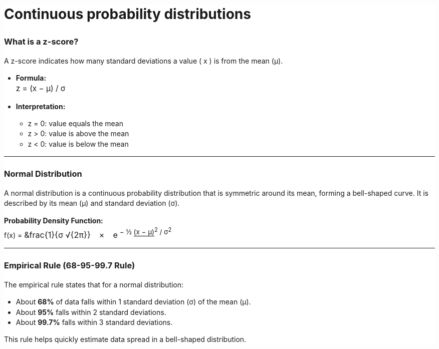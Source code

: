 # Continuous probability distributions   

### What is a z-score?

A z-score indicates how many standard deviations a value \( x \) is from the mean (μ).

- **Formula:**  
  <span style="font-size: 1.1em;">z = (x − μ) / σ</span>

- **Interpretation:**
    - z = 0: value equals the mean
    - z > 0: value is above the mean
    - z < 0: value is below the mean  

---
<h3>Normal Distribution</h3>
<p>
A normal distribution is a continuous probability distribution that is symmetric around its mean, forming a bell-shaped curve. It is described by its mean (&mu;) and standard deviation (&sigma;).
</p>
<p>
<strong>Probability Density Function:</strong><br>
f(x) = 
<span style="font-size:1.15em;">
&frac{1}{&sigma; &radic;{2&pi;}}
&ensp; &times; &ensp; e<sup> &minus; &frac12; <span style="border-bottom:1px solid #000;">(x &minus; &mu;)</span><sup>2</sup> / &sigma;<sup>2</sup> </sup>
</span>
</p>

<hr>

<h3>Empirical Rule (68-95-99.7 Rule)</h3>
<p>
The empirical rule states that for a normal distribution:
<ul>
  <li>About <strong>68%</strong> of data falls within 1 standard deviation (&sigma;) of the mean (&mu;).</li>
  <li>About <strong>95%</strong> falls within 2 standard deviations.</li>
  <li>About <strong>99.7%</strong> falls within 3 standard deviations.</li>
</ul>
This rule helps quickly estimate data spread in a bell-shaped distribution.
